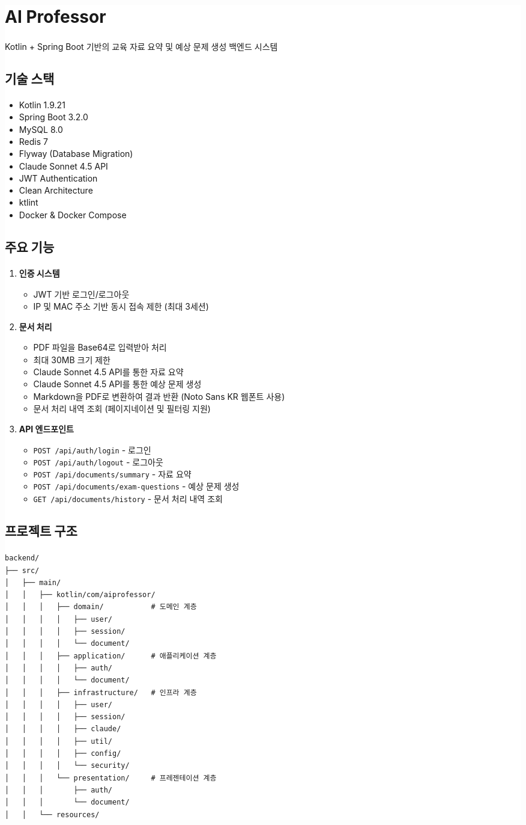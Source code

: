 # AI Professor

Kotlin + Spring Boot 기반의 교육 자료 요약 및 예상 문제 생성 백엔드 시스템

## 기술 스택

- Kotlin 1.9.21
- Spring Boot 3.2.0
- MySQL 8.0
- Redis 7
- Flyway (Database Migration)
- Claude Sonnet 4.5 API
- JWT Authentication
- Clean Architecture
- ktlint
- Docker & Docker Compose

## 주요 기능

1. **인증 시스템**
   - JWT 기반 로그인/로그아웃
   - IP 및 MAC 주소 기반 동시 접속 제한 (최대 3세션)

2. **문서 처리**
   - PDF 파일을 Base64로 입력받아 처리
   - 최대 30MB 크기 제한
   - Claude Sonnet 4.5 API를 통한 자료 요약
   - Claude Sonnet 4.5 API를 통한 예상 문제 생성
   - Markdown을 PDF로 변환하여 결과 반환 (Noto Sans KR 웹폰트 사용)
   - 문서 처리 내역 조회 (페이지네이션 및 필터링 지원)

3. **API 엔드포인트**
   - `POST /api/auth/login` - 로그인
   - `POST /api/auth/logout` - 로그아웃
   - `POST /api/documents/summary` - 자료 요약
   - `POST /api/documents/exam-questions` - 예상 문제 생성
   - `GET /api/documents/history` - 문서 처리 내역 조회

## 프로젝트 구조

```
backend/
├── src/
│   ├── main/
│   │   ├── kotlin/com/aiprofessor/
│   │   │   ├── domain/           # 도메인 계층
│   │   │   │   ├── user/
│   │   │   │   ├── session/
│   │   │   │   └── document/
│   │   │   ├── application/      # 애플리케이션 계층
│   │   │   │   ├── auth/
│   │   │   │   └── document/
│   │   │   ├── infrastructure/   # 인프라 계층
│   │   │   │   ├── user/
│   │   │   │   ├── session/
│   │   │   │   ├── claude/
│   │   │   │   ├── util/
│   │   │   │   ├── config/
│   │   │   │   └── security/
│   │   │   └── presentation/     # 프레젠테이션 계층
│   │   │       ├── auth/
│   │   │       └── document/
│   │   └── resources/
```